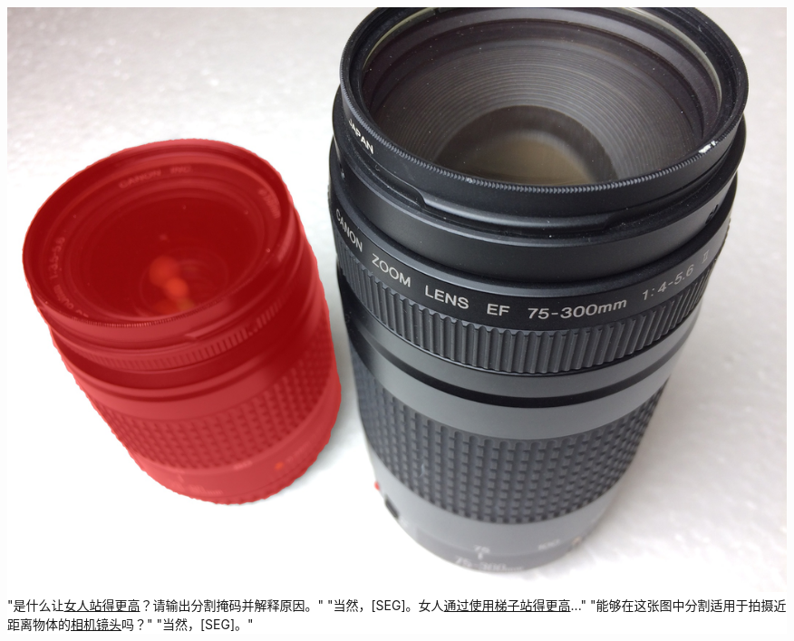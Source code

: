   <td><img src="assets/visual_reports/camera_lens.jpg"></td>
</tr>
<tr>
  <td width=25% style="text-align:center;color:gray;">"是什么让<ins>女人站得更高</ins>？请输出分割掩码并解释原因。"</td>
  <td width=25% style="text-align:center;">"当然，[SEG]。女人<ins>通过使用梯子站得更高</ins>..."</td>
  <td width=25% style="text-align:center;color:gray">"能够在这张图中分割适用于拍摄近距离物体的<ins>相机镜头</ins>吗？"</td>
  <td width=25% style="text-align:center;">"当然，[SEG]。"</td>
</tr>

<tr>